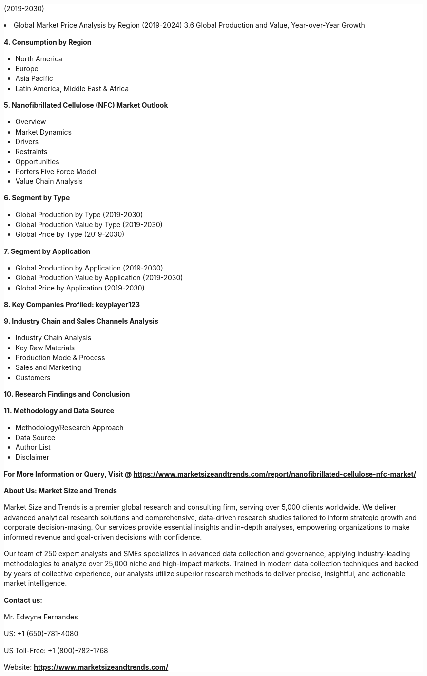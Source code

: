 (2019-2030)</li><li>Global Market Price Analysis by Region (2019-2024) 3.6 Global Production and Value, Year-over-Year Growth</li></ul><p><strong>4. Consumption by Region</strong></p><ul><li>North America</li><li>Europe</li><li>Asia Pacific</li><li>Latin America, Middle East &amp; Africa</li></ul><p><strong>5. Nanofibrillated Cellulose (NFC) Market Outlook</strong></p><ul><li>Overview</li><li>Market Dynamics</li><li>Drivers</li><li>Restraints</li><li>Opportunities</li><li>Porters Five Force Model</li><li>Value Chain Analysis&nbsp;</li></ul><p><strong>6. Segment by Type</strong></p><ul><li>Global Production by Type (2019-2030)</li><li>Global Production Value by Type (2019-2030)</li><li>Global Price by Type (2019-2030)</li></ul><p><strong>7. Segment by Application</strong></p><ul><li>Global Production by Application (2019-2030)</li><li>Global Production Value by Application (2019-2030)</li><li>Global Price by Application (2019-2030)</li></ul><p><strong>8. Key Companies Profiled: keyplayer123</strong></p><p><strong>9. Industry Chain and Sales Channels Analysis</strong></p><ul><li>Industry Chain Analysis</li><li>Key Raw Materials</li><li>Production Mode &amp; Process</li><li>Sales and Marketing</li><li>Customers</li></ul><p><strong>10. Research Findings and Conclusion</strong></p><p><strong>11. Methodology and Data Source</strong></p><ul><li>Methodology/Research Approach</li><li>Data Source</li><li>Author List</li><li>Disclaimer</li></ul></p><p><strong>For More Information or Query, Visit @ <a href="https://www.marketsizeandtrends.com/report/nanofibrillated-cellulose-nfc-market/">https://www.marketsizeandtrends.com/report/nanofibrillated-cellulose-nfc-market/</a></strong></p><p><strong>About Us: Market Size and Trends</strong></p><p>Market Size and Trends is a premier global research and consulting firm, serving over 5,000 clients worldwide. We deliver advanced analytical research solutions and comprehensive, data-driven research studies tailored to inform strategic growth and corporate decision-making. Our services provide essential insights and in-depth analyses, empowering organizations to make informed revenue and goal-driven decisions with confidence.</p><p>Our team of 250 expert analysts and SMEs specializes in advanced data collection and governance, applying industry-leading methodologies to analyze over 25,000 niche and high-impact markets. Trained in modern data collection techniques and backed by years of collective experience, our analysts utilize superior research methods to deliver precise, insightful, and actionable market intelligence.</p><p><strong>Contact us:</strong></p><p>Mr. Edwyne Fernandes</p><p>US: +1 (650)-781-4080</p><p>US Toll-Free: +1 (800)-782-1768</p><p>Website: <strong><a href="https://www.marketsizeandtrends.com/">https://www.marketsizeandtrends.com/</a></strong></p>
